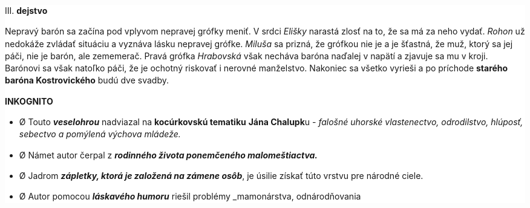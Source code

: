 III. **dejstvo**

Nepravý barón sa začína pod vplyvom nepravej grófky meniť. V srdci _Elišky_ narastá zlosť na to, že sa má za neho vydať. _Rohon_ už nedokáže zvládať situáciu a vyznáva lásku nepravej grófke. _Miluša_ sa prizná, že grófkou nie je a je šťastná, že muž, ktorý sa jej páči, nie je barón, ale zememerač. Pravá grófka _Hrabovská_ však necháva baróna naďalej v napätí a zjavuje sa mu v kroji. Barónovi sa však natoľko páči, že je ochotný riskovať i nerovné manželstvo. Nakoniec sa všetko vyrieši a po príchode **starého baróna Kostrovického** budú dve svadby.

**INKOGNITO**

* Ø Touto **_veselohrou_** nadviazal na **kocúrkovskú tematiku** **Jána Chalupk**u - _falošné uhorské vlastenectvo, odrodilstvo, hlúposť, sebectvo a pomýlená výchova mládeže._

* Ø Námet autor čerpal z **_rodinného života ponemčeného malomeštiactva._**

* Ø Jadrom **_zápletky, ktorá je založená na zámene osôb_**, je úsilie získať túto vrstvu pre národné ciele.

* Ø Autor pomocou **_láskavého humoru_** riešil problémy _mamonárstva, odnárodňovania